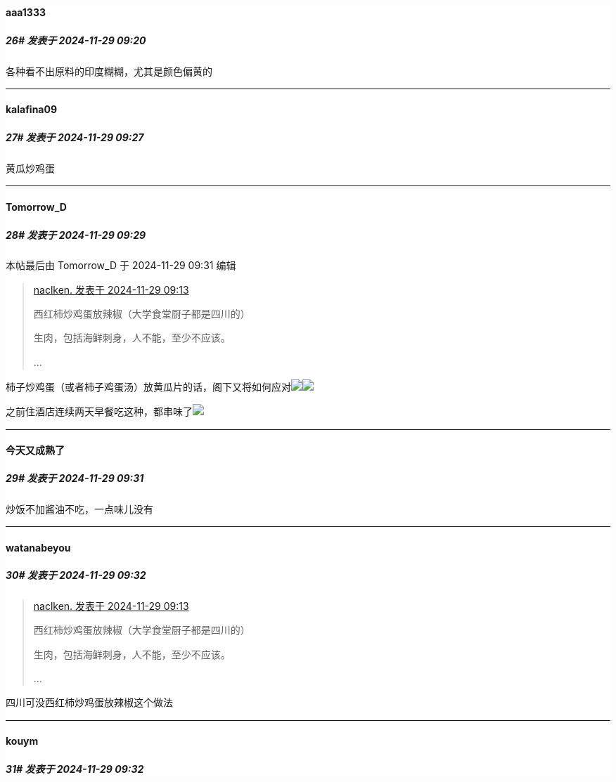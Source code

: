 ####  aaa1333  
##### 26#       发表于 2024-11-29 09:20

各种看不出原料的印度糊糊，尤其是颜色偏黄的

*****

####  kalafina09  
##### 27#       发表于 2024-11-29 09:27

黄瓜炒鸡蛋

*****

####  Tomorrow_D  
##### 28#       发表于 2024-11-29 09:29

 本帖最后由 Tomorrow_D 于 2024-11-29 09:31 编辑 
<blockquote><a href="httphttps://bbs.saraba1st.com/2b/forum.php?mod=redirect&amp;goto=findpost&amp;pid=66798297&amp;ptid=2208673" target="_blank">naclken. 发表于 2024-11-29 09:13</a>

西红柿炒鸡蛋放辣椒（大学食堂厨子都是四川的）

生肉，包括海鲜刺身，人不能，至少不应该。

 ...</blockquote>
柿子炒鸡蛋（或者柿子鸡蛋汤）放黄瓜片的话，阁下又将如何应对<img src="https://static.saraba1st.com/image/smiley/face2017/213.gif" referrerpolicy="no-referrer"><img src="https://static.saraba1st.com/image/smiley/face2017/067.png" referrerpolicy="no-referrer">

之前住酒店连续两天早餐吃这种，都串味了<img src="https://static.saraba1st.com/image/smiley/face2017/068.png" referrerpolicy="no-referrer">

*****

####  今天又成熟了  
##### 29#       发表于 2024-11-29 09:31

炒饭不加酱油不吃，一点味儿没有

*****

####  watanabeyou  
##### 30#       发表于 2024-11-29 09:32

<blockquote><a href="httphttps://bbs.saraba1st.com/2b/forum.php?mod=redirect&amp;goto=findpost&amp;pid=66798297&amp;ptid=2208673" target="_blank">naclken. 发表于 2024-11-29 09:13</a>

西红柿炒鸡蛋放辣椒（大学食堂厨子都是四川的）

生肉，包括海鲜刺身，人不能，至少不应该。

 ...</blockquote>
四川可没西红柿炒鸡蛋放辣椒这个做法

*****

####  kouym  
##### 31#       发表于 2024-11-29 09:32

